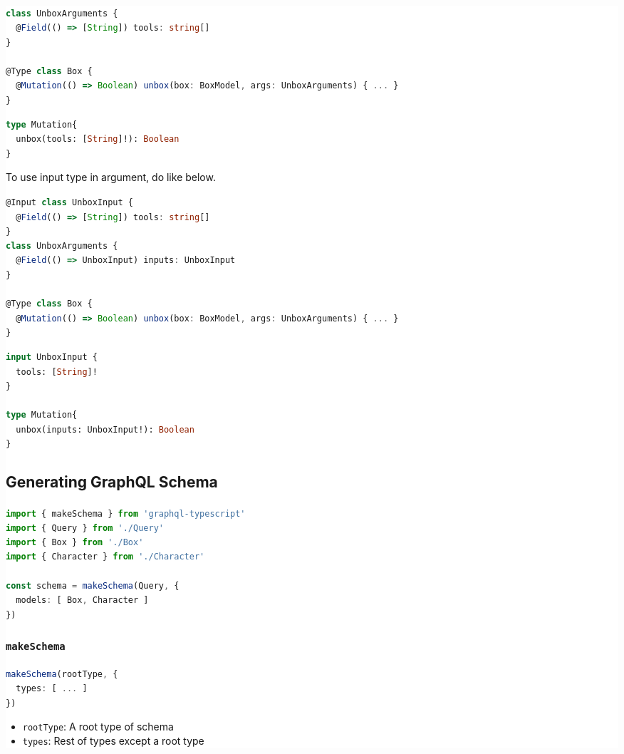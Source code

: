 ```ts
class UnboxArguments {
  @Field(() => [String]) tools: string[]
}

@Type class Box {
  @Mutation(() => Boolean) unbox(box: BoxModel, args: UnboxArguments) { ... }
}
```

```graphql
type Mutation{
  unbox(tools: [String]!): Boolean
}
```

To use input type in argument, do like below.

```ts
@Input class UnboxInput {
  @Field(() => [String]) tools: string[]
}
class UnboxArguments {
  @Field(() => UnboxInput) inputs: UnboxInput
}

@Type class Box {
  @Mutation(() => Boolean) unbox(box: BoxModel, args: UnboxArguments) { ... }
}
```

```graphql
input UnboxInput {
  tools: [String]!
}

type Mutation{
  unbox(inputs: UnboxInput!): Boolean
}
```


## Generating GraphQL Schema

```ts
import { makeSchema } from 'graphql-typescript'
import { Query } from './Query'
import { Box } from './Box'
import { Character } from './Character'

const schema = makeSchema(Query, {
  models: [ Box, Character ]
})
```

### `makeSchema`

```ts
makeSchema(rootType, {
  types: [ ... ]
})
```

- `rootType`: A root type of schema
- `types`: Rest of types except a root type